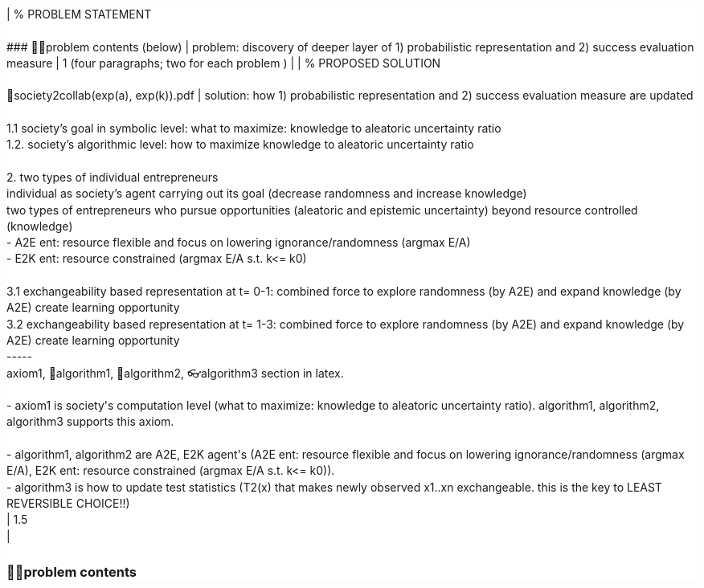 | % PROBLEM STATEMENT<br><br>### 🙅‍♀️problem contents (below)     | problem: discovery of deeper layer of 1) probabilistic representation and 2) success evaluation measure                                                                                                                                                                                                                                                                                                                                                                                                                                                                                                                                                                                                                                                                                                                                                                                                                                                                                                                                                                                                                                                                                                                                                                                                                                                                                                                                                                                                                                                                                                                                                                                            | 1 (four paragraphs; two for each problem ) |
| % PROPOSED SOLUTION<br><br>👥society2collab(exp(a), exp(k)).pdf  | solution: how 1) probabilistic representation and 2) success evaluation measure are updated<br><br>1.1 society’s goal in symbolic level: what to maximize: knowledge to aleatoric uncertainty ratio<br>1.2. society’s algorithmic level: how to maximize knowledge to aleatoric uncertainty ratio<br><br>2. two types of individual entrepreneurs<br>individual as society’s agent carrying out its goal (decrease randomness and increase knowledge)<br>two types of entrepreneurs who pursue opportunities (aleatoric and epistemic uncertainty) beyond resource controlled (knowledge)<br>- A2E ent: resource flexible and focus on lowering ignorance/randomness (argmax E/A)<br>- E2K ent: resource constrained (argmax E/A s.t. k<= k0)<br><br>3.1 exchangeability based representation at t= 0-1: combined force to explore randomness (by A2E) and expand knowledge (by A2E) create learning opportunity<br>3.2 exchangeability based representation at t= 1-3: combined force to explore randomness (by A2E) and expand knowledge (by A2E) create learning opportunity<br>-----<br>axiom1, 🤜algorithm1, 🧠algorithm2, 👓algorithm3 section in latex. <br><br>- axiom1 is society's computation level (what to maximize: knowledge to aleatoric uncertainty ratio). algorithm1, algorithm2, algorithm3 supports this axiom. <br><br>- algorithm1, algorithm2 are A2E, E2K agent's (A2E ent: resource flexible and focus on lowering ignorance/randomness (argmax E/A), E2K ent: resource constrained (argmax E/A s.t. k<= k0)). <br>- algorithm3 is how to update test statistics (T2(x) that makes newly observed x1..xn exchangeable. this is the key to LEAST REVERSIBLE CHOICE!!)<br> | 1.5<br>                                    |

### 🙅‍♀️problem contents
